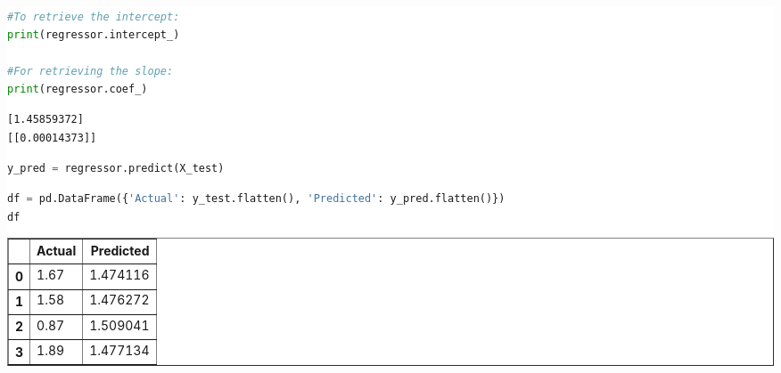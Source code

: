 


```python
#To retrieve the intercept:
print(regressor.intercept_)

#For retrieving the slope:
print(regressor.coef_)
```

    [1.45859372]
    [[0.00014373]]



```python
y_pred = regressor.predict(X_test)
```


```python
df = pd.DataFrame({'Actual': y_test.flatten(), 'Predicted': y_pred.flatten()})
df
```




<div>
<style scoped>
    .dataframe tbody tr th:only-of-type {
        vertical-align: middle;
    }

    .dataframe tbody tr th {
        vertical-align: top;
    }

    .dataframe thead th {
        text-align: right;
    }
</style>
<table border="1" class="dataframe">
  <thead>
    <tr style="text-align: right;">
      <th></th>
      <th>Actual</th>
      <th>Predicted</th>
    </tr>
  </thead>
  <tbody>
    <tr>
      <th>0</th>
      <td>1.67</td>
      <td>1.474116</td>
    </tr>
    <tr>
      <th>1</th>
      <td>1.58</td>
      <td>1.476272</td>
    </tr>
    <tr>
      <th>2</th>
      <td>0.87</td>
      <td>1.509041</td>
    </tr>
    <tr>
      <th>3</th>
      <td>1.89</td>
      <td>1.477134</td>